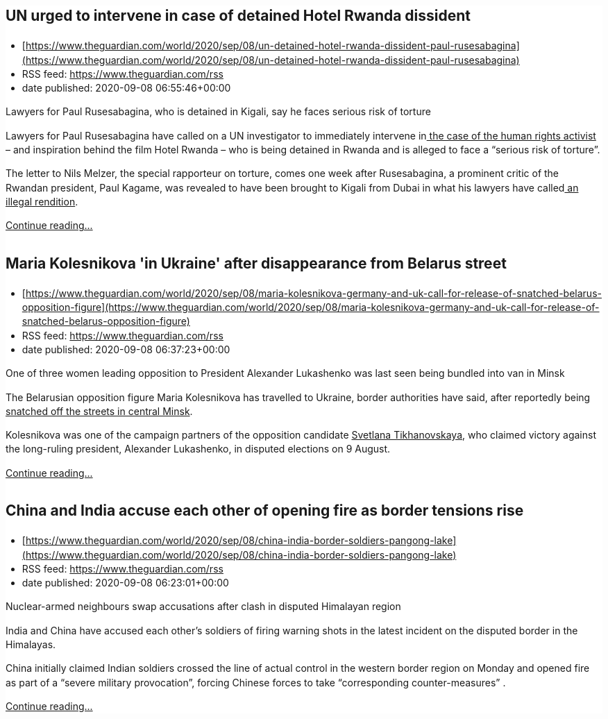 ## UN urged to intervene in case of detained Hotel Rwanda dissident
 - [https://www.theguardian.com/world/2020/sep/08/un-detained-hotel-rwanda-dissident-paul-rusesabagina](https://www.theguardian.com/world/2020/sep/08/un-detained-hotel-rwanda-dissident-paul-rusesabagina)
 - RSS feed: https://www.theguardian.com/rss
 - date published: 2020-09-08 06:55:46+00:00

<p>Lawyers for Paul Rusesabagina, who is detained in Kigali, say he faces serious risk of torture</p><p>Lawyers for Paul Rusesabagina have called on a UN investigator to immediately intervene in<a href="https://www.theguardian.com/world/2020/sep/03/rwanda-dissidents-suspect-paul-rusesabagina-was-under-surveillance"> the case of the human rights activist</a> – and inspiration behind the film Hotel Rwanda – who is being detained in Rwanda and is alleged to face a “serious risk of torture”.</p><p>The letter to Nils Melzer, the special rapporteur on torture, comes one week after Rusesabagina, a prominent critic of the Rwandan president, Paul Kagame, was revealed to have been brought to Kigali from Dubai in what his lawyers have called<a href="https://www.theguardian.com/world/2020/sep/01/hotel-rwanda-activist-paul-rusesabagina-kidnapped-from-dubai"> an illegal rendition</a>.</p> <a href="https://www.theguardian.com/world/2020/sep/08/un-detained-hotel-rwanda-dissident-paul-rusesabagina">Continue reading...</a>

## Maria Kolesnikova 'in Ukraine' after disappearance from Belarus street
 - [https://www.theguardian.com/world/2020/sep/08/maria-kolesnikova-germany-and-uk-call-for-release-of-snatched-belarus-opposition-figure](https://www.theguardian.com/world/2020/sep/08/maria-kolesnikova-germany-and-uk-call-for-release-of-snatched-belarus-opposition-figure)
 - RSS feed: https://www.theguardian.com/rss
 - date published: 2020-09-08 06:37:23+00:00

<p>One of three women leading opposition to President Alexander Lukashenko was last seen being bundled into van in Minsk</p><p>The Belarusian opposition figure Maria Kolesnikova has travelled to Ukraine, border authorities have said, after reportedly being <a href="https://www.theguardian.com/world/2020/sep/07/belarus-opposition-leader-maria-kolesnikova-snatched-from-street-in-minsk-reports">snatched off the streets in central Minsk</a>.</p><p>Kolesnikova was one of the campaign partners of the opposition candidate <a href="https://www.theguardian.com/world/svetlana-tikhanovskaya">Svetlana Tikhanovskaya</a>, who claimed victory against the long-ruling president, Alexander Lukashenko, in disputed elections on 9 August.</p> <a href="https://www.theguardian.com/world/2020/sep/08/maria-kolesnikova-germany-and-uk-call-for-release-of-snatched-belarus-opposition-figure">Continue reading...</a>

## China and India accuse each other of opening fire as border tensions rise
 - [https://www.theguardian.com/world/2020/sep/08/china-india-border-soldiers-pangong-lake](https://www.theguardian.com/world/2020/sep/08/china-india-border-soldiers-pangong-lake)
 - RSS feed: https://www.theguardian.com/rss
 - date published: 2020-09-08 06:23:01+00:00

<p>Nuclear-armed neighbours swap accusations after clash in disputed Himalayan region</p><p>India and China have accused each other’s soldiers of firing warning shots in the latest incident on the disputed border in the Himalayas.</p><p>China initially claimed Indian soldiers crossed the line of actual control in the western border region on Monday and opened fire as part of a “severe military provocation”, forcing Chinese forces to take “corresponding counter-measures” .</p> <a href="https://www.theguardian.com/world/2020/sep/08/china-india-border-soldiers-pangong-lake">Continue reading...</a>
